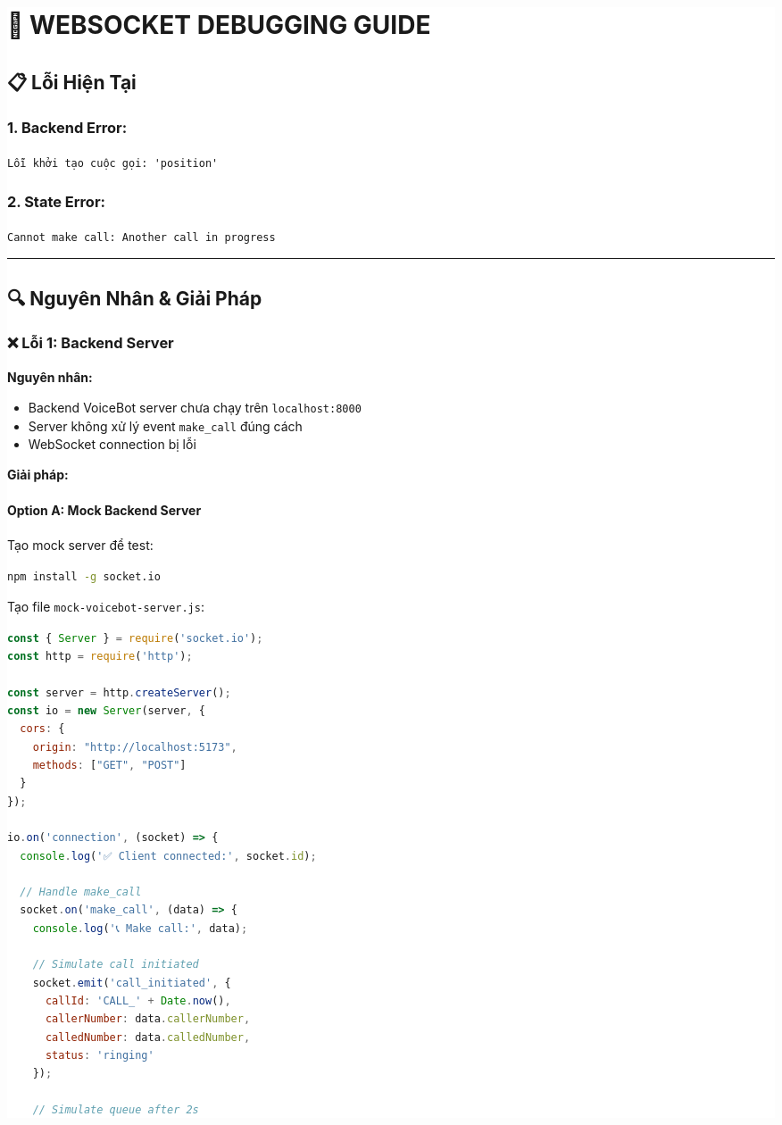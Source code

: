 # 🔧 WEBSOCKET DEBUGGING GUIDE

## 📋 **Lỗi Hiện Tại**

### **1. Backend Error:**
```
Lỗi khởi tạo cuộc gọi: 'position'
```

### **2. State Error:**
```
Cannot make call: Another call in progress
```

---

## 🔍 **Nguyên Nhân & Giải Pháp**

### **❌ Lỗi 1: Backend Server**

**Nguyên nhân:**
- Backend VoiceBot server chưa chạy trên `localhost:8000`
- Server không xử lý event `make_call` đúng cách
- WebSocket connection bị lỗi

**Giải pháp:**

#### **Option A: Mock Backend Server**
Tạo mock server để test:

```bash
npm install -g socket.io
```

Tạo file `mock-voicebot-server.js`:
```javascript
const { Server } = require('socket.io');
const http = require('http');

const server = http.createServer();
const io = new Server(server, {
  cors: {
    origin: "http://localhost:5173",
    methods: ["GET", "POST"]
  }
});

io.on('connection', (socket) => {
  console.log('✅ Client connected:', socket.id);

  // Handle make_call
  socket.on('make_call', (data) => {
    console.log('📞 Make call:', data);
    
    // Simulate call initiated
    socket.emit('call_initiated', {
      callId: 'CALL_' + Date.now(),
      callerNumber: data.callerNumber,
      calledNumber: data.calledNumber,
      status: 'ringing'
    });

    // Simulate queue after 2s
```